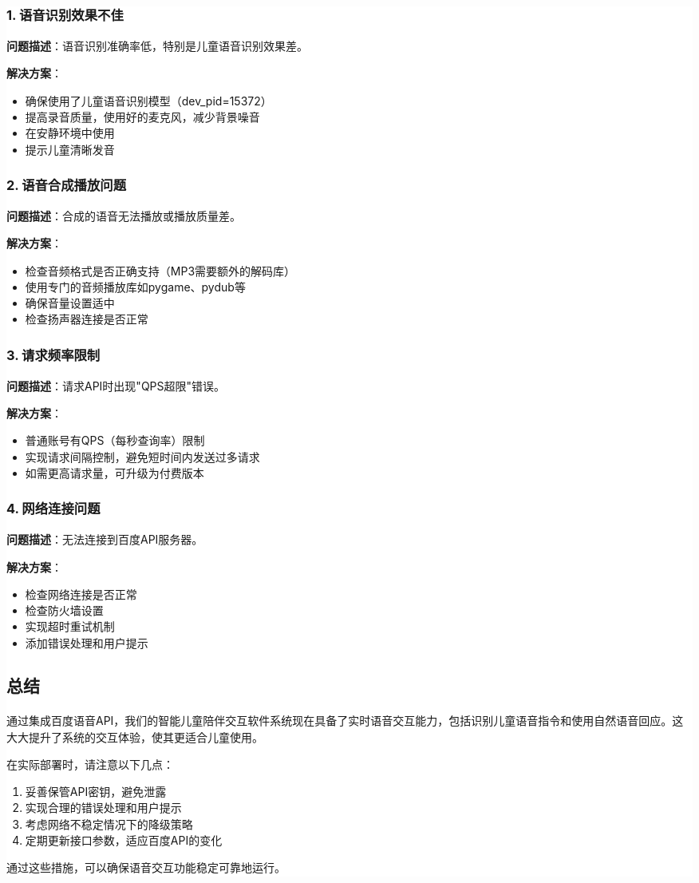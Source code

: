 ### 1. 语音识别效果不佳

**问题描述**：语音识别准确率低，特别是儿童语音识别效果差。

**解决方案**：
- 确保使用了儿童语音识别模型（dev_pid=15372）
- 提高录音质量，使用好的麦克风，减少背景噪音
- 在安静环境中使用
- 提示儿童清晰发音

### 2. 语音合成播放问题

**问题描述**：合成的语音无法播放或播放质量差。

**解决方案**：
- 检查音频格式是否正确支持（MP3需要额外的解码库）
- 使用专门的音频播放库如pygame、pydub等
- 确保音量设置适中
- 检查扬声器连接是否正常

### 3. 请求频率限制

**问题描述**：请求API时出现"QPS超限"错误。

**解决方案**：
- 普通账号有QPS（每秒查询率）限制
- 实现请求间隔控制，避免短时间内发送过多请求
- 如需更高请求量，可升级为付费版本

### 4. 网络连接问题

**问题描述**：无法连接到百度API服务器。

**解决方案**：
- 检查网络连接是否正常
- 检查防火墙设置
- 实现超时重试机制
- 添加错误处理和用户提示

## 总结

通过集成百度语音API，我们的智能儿童陪伴交互软件系统现在具备了实时语音交互能力，包括识别儿童语音指令和使用自然语音回应。这大大提升了系统的交互体验，使其更适合儿童使用。

在实际部署时，请注意以下几点：

1. 妥善保管API密钥，避免泄露
2. 实现合理的错误处理和用户提示
3. 考虑网络不稳定情况下的降级策略
4. 定期更新接口参数，适应百度API的变化

通过这些措施，可以确保语音交互功能稳定可靠地运行。

